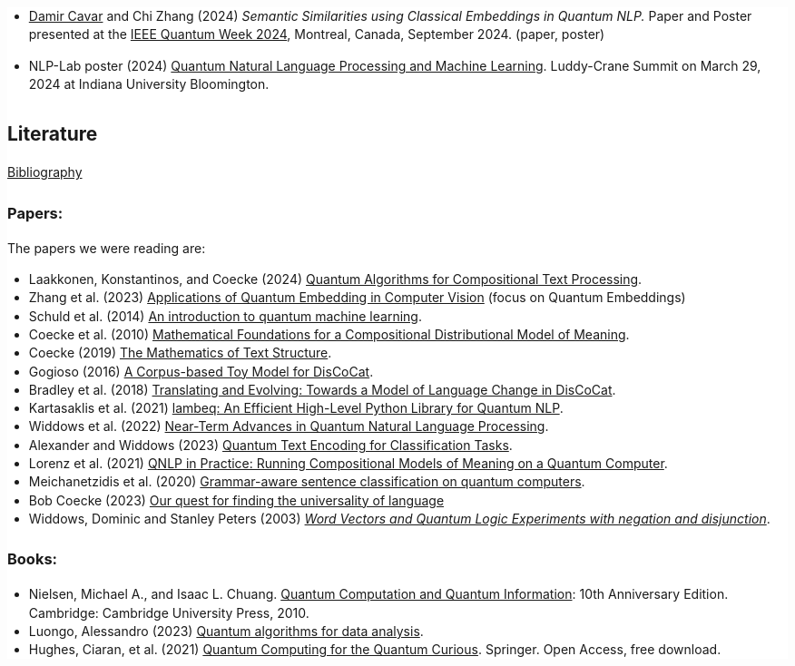 - [Damir Cavar] and Chi Zhang (2024) *Semantic Similarities using Classical Embeddings in Quantum NLP.* Paper and Poster presented at the [IEEE Quantum Week 2024](https://qce.quantum.ieee.org/2024/), Montreal, Canada, September 2024. (paper, poster)

- NLP-Lab poster (2024) [Quantum Natural Language Processing and Machine Learning](/publications/NLP_Lab_Quantum_Poster_2024.pdf). Luddy-Crane Summit on March 29, 2024 at Indiana University Bloomington.



## Literature <a name="Literature"></a>

<a href="https://nlp-lab.org/quantumnlp/quantum.html" target="_blank">Bibliography</a>


### Papers:

The papers we were reading are:

- Laakkonen, Konstantinos, and Coecke (2024) [Quantum Algorithms for Compositional Text Processing](https://arxiv.org/abs/2408.06061).
- Zhang et al. (2023) [Applications of Quantum Embedding in Computer Vision](https://link.springer.com/chapter/10.1007/978-981-99-8145-8_14) (focus on Quantum Embeddings)
- Schuld et al. (2014) [An introduction to quantum machine learning](https://arxiv.org/abs/1409.3097).
- Coecke et al. (2010) [Mathematical Foundations for a Compositional Distributional Model of Meaning](https://arxiv.org/abs/1003.4394).
- Coecke (2019) [The Mathematics of Text Structure](https://arxiv.org/abs/1904.03478).
- Gogioso (2016) [A Corpus-based Toy Model for DisCoCat](https://arxiv.org/abs/1605.04013).
- Bradley et al. (2018) [Translating and Evolving: Towards a Model of Language Change in DisCoCat](https://arxiv.org/abs/1811.11041).
- Kartasaklis et al. (2021) [lambeq: An Efficient High-Level Python Library for Quantum NLP](https://arxiv.org/abs/2110.04236).
- Widdows et al. (2022) [Near-Term Advances in Quantum Natural Language Processing](https://arxiv.org/abs/2206.02171).
- Alexander and Widdows (2023) [Quantum Text Encoding for Classification Tasks](https://arxiv.org/abs/2301.03715).
- Lorenz et al. (2021) [QNLP in Practice: Running Compositional Models of Meaning on a Quantum Computer](https://arxiv.org/abs/2102.12846).
- Meichanetzidis et al. (2020) [Grammar-aware sentence classification on quantum computers](https://arxiv.org/abs/2012.03756).
- Bob Coecke (2023) [Our quest for finding the universality of language](https://medium.com/quantinuum/our-quest-for-finding-the-universality-of-language-d0f7a40b76e6)
- Widdows, Dominic and Stanley Peters (2003) *[Word Vectors and Quantum Logic Experiments with negation and disjunction](https://www.semanticscholar.org/paper/Word-Vectors-and-Quantum-Logic-Experiments-with-and-Widdows-Peters/5160cad9dc3d6b19ae26796d79f69c24cee0e676#cited-papers)*. 


### Books:

- Nielsen, Michael A., and Isaac L. Chuang. [Quantum Computation and Quantum Information](https://www.cambridge.org/highereducation/books/quantum-computation-and-quantum-information/01E10196D0A682A6AEFFEA52D53BE9AE#overview): 10th Anniversary Edition. Cambridge: Cambridge University Press, 2010. 
- Luongo, Alessandro (2023) [Quantum algorithms for data analysis](https://quantumalgorithms.org/).
- Hughes, Ciaran, et al. (2021) [Quantum Computing for the Quantum Curious](https://archive.org/details/oapen-20.500.12657-48236). Springer. Open Access, free download.


[Damir Cavar]: http://damir.cavar.me/ "Damir Cavar"
[tket]:        https://github.com/CQCL/tket "tket, a quantum SDK"
[pytket]:      https://github.com/CQCL/pytket "pytket, quantum computing toolkit"
[pytket-extensions]: https://github.com/CQCL/pytket-extensions "pytket extension modules"
[Qiskit]: https://qiskit.org/ "Qiskit"
[lambeq]: https://cqcl.github.io/lambeq/ "Lambeq"